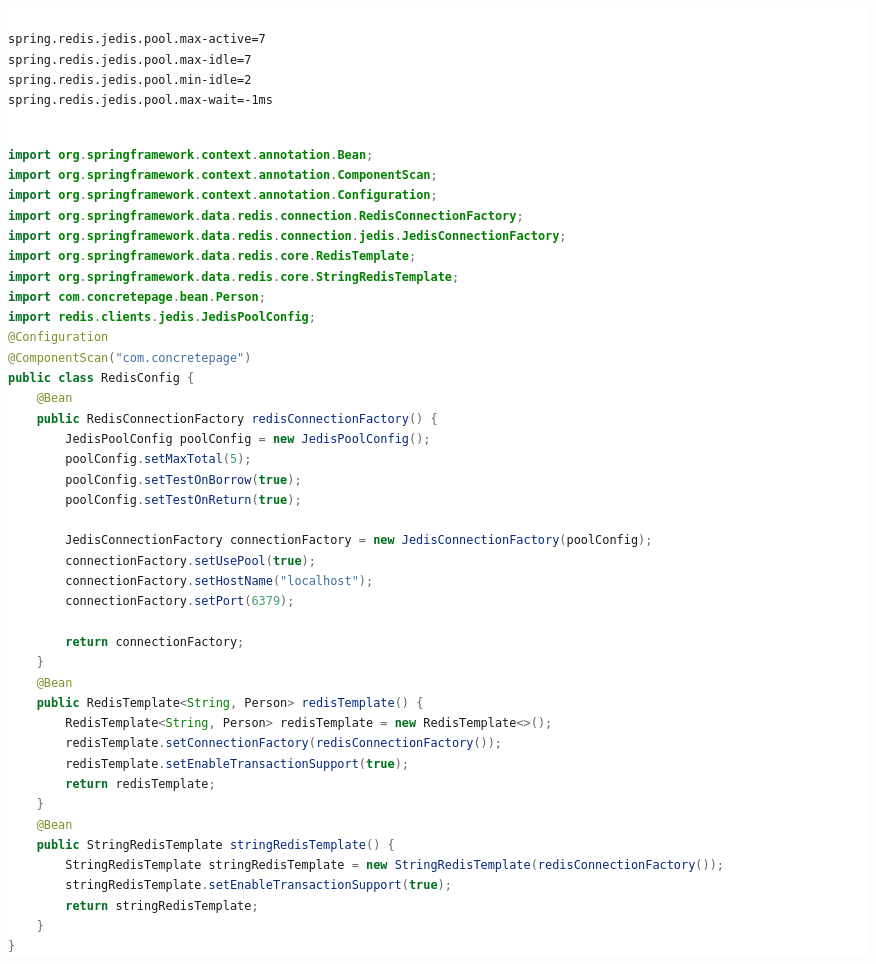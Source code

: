 ```

spring.redis.jedis.pool.max-active=7 
spring.redis.jedis.pool.max-idle=7
spring.redis.jedis.pool.min-idle=2
spring.redis.jedis.pool.max-wait=-1ms
```

```java

import org.springframework.context.annotation.Bean;
import org.springframework.context.annotation.ComponentScan;
import org.springframework.context.annotation.Configuration;
import org.springframework.data.redis.connection.RedisConnectionFactory;
import org.springframework.data.redis.connection.jedis.JedisConnectionFactory;
import org.springframework.data.redis.core.RedisTemplate;
import org.springframework.data.redis.core.StringRedisTemplate;
import com.concretepage.bean.Person;
import redis.clients.jedis.JedisPoolConfig;
@Configuration
@ComponentScan("com.concretepage")
public class RedisConfig {
	@Bean
	public RedisConnectionFactory redisConnectionFactory() {
		JedisPoolConfig poolConfig = new JedisPoolConfig();
		poolConfig.setMaxTotal(5);
		poolConfig.setTestOnBorrow(true);
		poolConfig.setTestOnReturn(true);
		
		JedisConnectionFactory connectionFactory = new JedisConnectionFactory(poolConfig);
		connectionFactory.setUsePool(true);
		connectionFactory.setHostName("localhost");
		connectionFactory.setPort(6379);
		
		return connectionFactory;
	}
	@Bean
	public RedisTemplate<String, Person> redisTemplate() {
		RedisTemplate<String, Person> redisTemplate = new RedisTemplate<>();
		redisTemplate.setConnectionFactory(redisConnectionFactory());
		redisTemplate.setEnableTransactionSupport(true);
		return redisTemplate;
	}
	@Bean
	public StringRedisTemplate stringRedisTemplate() {
		StringRedisTemplate stringRedisTemplate = new StringRedisTemplate(redisConnectionFactory());
		stringRedisTemplate.setEnableTransactionSupport(true);
		return stringRedisTemplate;
	}	
} 

```
